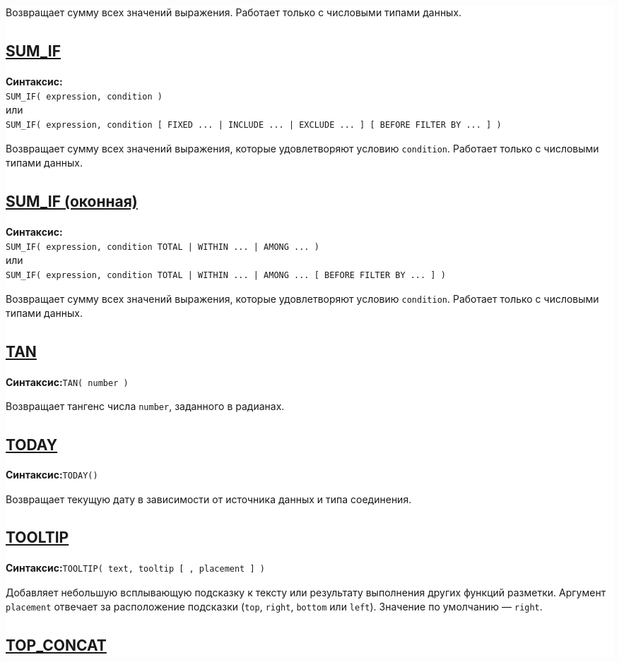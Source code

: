 Возвращает сумму всех значений выражения. Работает только с числовыми типами данных.



## [SUM_IF](SUM_IF.md)

**Синтаксис:**<br/>`SUM_IF( expression, condition )`<br/>или<br/>`SUM_IF( expression, condition
        [ FIXED ... | INCLUDE ... | EXCLUDE ... ]
        [ BEFORE FILTER BY ... ]
      )`

Возвращает сумму всех значений выражения, которые удовлетворяют условию `condition`. Работает только с числовыми типами данных.



## [SUM_IF (оконная)](SUM_IF_WINDOW.md)

**Синтаксис:**<br/>`SUM_IF( expression, condition
        TOTAL | WITHIN ... | AMONG ...
      )`<br/>или<br/>`SUM_IF( expression, condition
        TOTAL | WITHIN ... | AMONG ...
        [ BEFORE FILTER BY ... ]
      )`

Возвращает сумму всех значений выражения, которые удовлетворяют условию `condition`. Работает только с числовыми типами данных.



## [TAN](TAN.md)

**Синтаксис:**`TAN( number )`

Возвращает тангенс числа `number`, заданного в радианах.



## [TODAY](TODAY.md)

**Синтаксис:**`TODAY()`

Возвращает текущую дату в зависимости от источника данных и типа соединения.



## [TOOLTIP](TOOLTIP.md)

**Синтаксис:**`TOOLTIP( text, tooltip [ , placement ] )`

Добавляет небольшую всплывающую подсказку к тексту или результату выполнения других функций разметки. Аргумент `placement` отвечает за расположение подсказки (`top`, `right`, `bottom` или `left`). Значение по умолчанию — `right`.



## [TOP_CONCAT](TOP_CONCAT.md)
